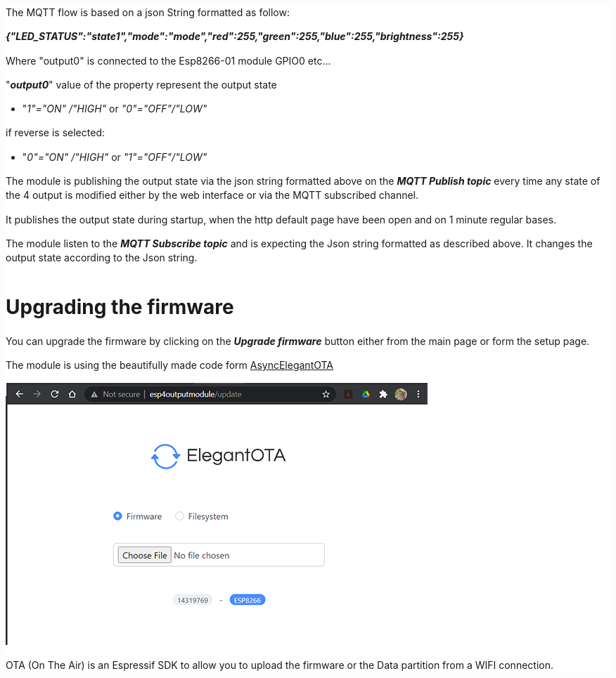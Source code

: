The MQTT flow is based on a json String formatted as follow:

***{"LED_STATUS":"state1","mode":"mode","red":255,"green":255,"blue":255,"brightness":255}***


Where "output0" is connected to the Esp8266-01 module GPIO0 etc...

"***output0***" value of the property represent the output state 

 - "*1"="ON" /"HIGH"* or *"0"="OFF"/"LOW"*

if reverse is selected:

 - "*0"="ON" /"HIGH"* or *"1"="OFF"/"LOW"*

The module is publishing the output state via the json string formatted above on the ***MQTT Publish topic*** every time any state of the 4 output is modified either by the web interface or via the MQTT subscribed channel.

It publishes the output state during startup, when the http default page have been open and on 1 minute regular bases.

The module listen to the ***MQTT Subscribe topic*** and is expecting the Json string formatted as described above. It changes the output state according to the Json string.

# Upgrading the firmware

You can upgrade the firmware by clicking on the ***Upgrade firmware*** button either from the main page or form the setup page.

The module is using the beautifully made code form [AsyncElegantOTA](https://github.com/ayushsharma82/AsyncElegantOTA)

![OTA](./Doc/OTA.png)

OTA (On The Air) is an Espressif SDK to allow you to upload the firmware or the Data partition from a WIFI connection.

